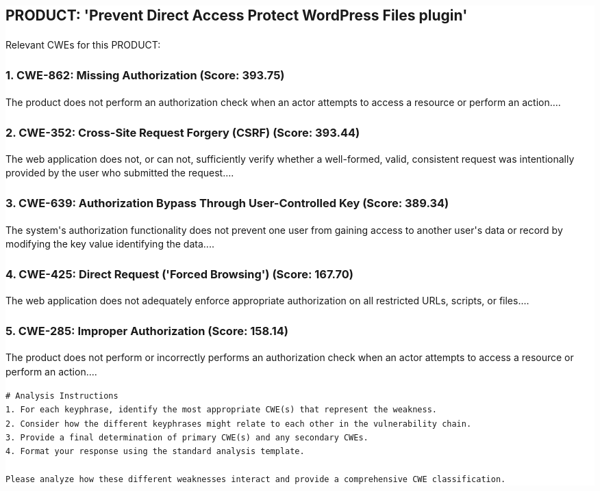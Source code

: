 ## PRODUCT: 'Prevent Direct Access Protect WordPress Files plugin'

Relevant CWEs for this PRODUCT:

### 1. CWE-862: Missing Authorization (Score: 393.75)

The product does not perform an authorization check when an actor attempts to access a resource or perform an action....

### 2. CWE-352: Cross-Site Request Forgery (CSRF) (Score: 393.44)

The web application does not, or can not, sufficiently verify whether a well-formed, valid, consistent request was intentionally provided by the user who submitted the request....

### 3. CWE-639: Authorization Bypass Through User-Controlled Key (Score: 389.34)

The system's authorization functionality does not prevent one user from gaining access to another user's data or record by modifying the key value identifying the data....

### 4. CWE-425: Direct Request ('Forced Browsing') (Score: 167.70)

The web application does not adequately enforce appropriate authorization on all restricted URLs, scripts, or files....

### 5. CWE-285: Improper Authorization (Score: 158.14)

The product does not perform or incorrectly performs an authorization check when an actor attempts to access a resource or perform an action....


    # Analysis Instructions
    1. For each keyphrase, identify the most appropriate CWE(s) that represent the weakness.
    2. Consider how the different keyphrases might relate to each other in the vulnerability chain.
    3. Provide a final determination of primary CWE(s) and any secondary CWEs.
    4. Format your response using the standard analysis template.

    Please analyze how these different weaknesses interact and provide a comprehensive CWE classification.
    
